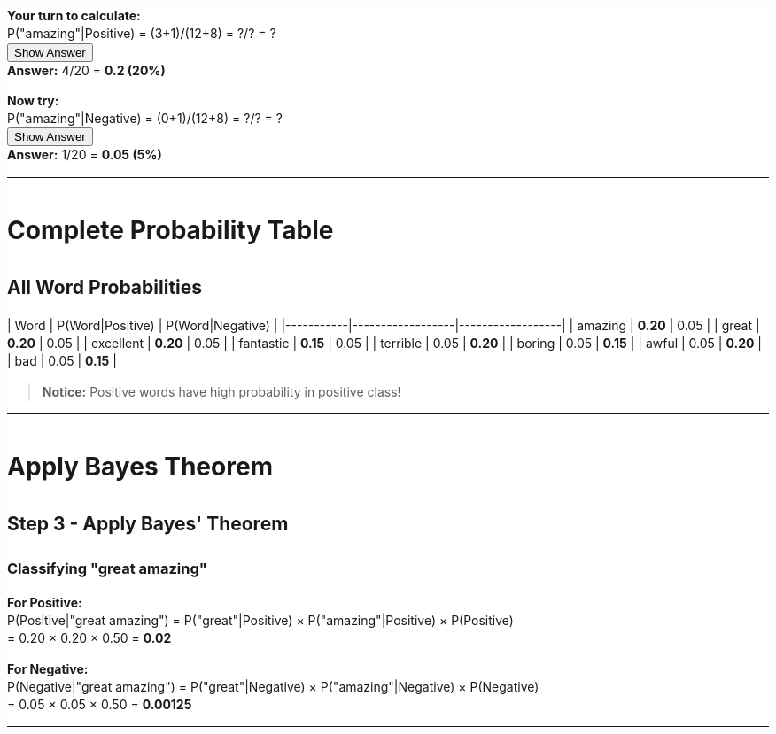**Your turn to calculate:**  
P("amazing"|Positive) = (3+1)/(12+8) = ?/?  = ?  
<button>Show Answer</button>  
**Answer:** 4/20 = **0.2 (20%)**

**Now try:**  
P("amazing"|Negative) = (0+1)/(12+8) = ?/?  = ?  
<button>Show Answer</button>  
**Answer:** 1/20 = **0.05 (5%)**

---

# Complete Probability Table

## All Word Probabilities

| Word      | P(Word|Positive) | P(Word|Negative) |
|-----------|------------------|------------------|
| amazing   | **0.20**         | 0.05             |
| great     | **0.20**         | 0.05             |
| excellent | **0.20**         | 0.05             |
| fantastic | **0.15**         | 0.05             |
| terrible  | 0.05             | **0.20**         |
| boring    | 0.05             | **0.15**         |
| awful     | 0.05             | **0.20**         |
| bad       | 0.05             | **0.15**         |

> **Notice:** Positive words have high probability in positive class!

---

# Apply Bayes Theorem

## Step 3 - Apply Bayes' Theorem  
### Classifying "great amazing"

**For Positive:**  
P(Positive|"great amazing") = P("great"|Positive) × P("amazing"|Positive) × P(Positive)  
= 0.20 × 0.20 × 0.50 = **0.02**

**For Negative:**  
P(Negative|"great amazing") = P("great"|Negative) × P("amazing"|Negative) × P(Negative)  
= 0.05 × 0.05 × 0.50 = **0.00125**

---